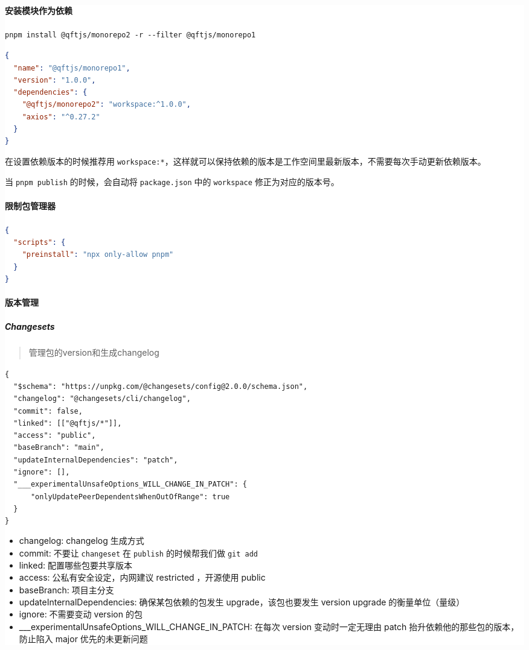 #### 安装模块作为依赖

```shell
pnpm install @qftjs/monorepo2 -r --filter @qftjs/monorepo1
```

```json
{
  "name": "@qftjs/monorepo1",
  "version": "1.0.0",
  "dependencies": {
    "@qftjs/monorepo2": "workspace:^1.0.0",
    "axios": "^0.27.2"
  }
}
```

在设置依赖版本的时候推荐用 `workspace:*`，这样就可以保持依赖的版本是工作空间里最新版本，不需要每次手动更新依赖版本。

当 `pnpm publish` 的时候，会自动将 `package.json` 中的 `workspace` 修正为对应的版本号。

#### 限制包管理器

```json
{
  "scripts": {
    "preinstall": "npx only-allow pnpm"
  }
}
```

#### 版本管理

##### Changesets

> 管理包的version和生成changelog

```json5
{
  "$schema": "https://unpkg.com/@changesets/config@2.0.0/schema.json",
  "changelog": "@changesets/cli/changelog",
  "commit": false,
  "linked": [["@qftjs/*"]],
  "access": "public",
  "baseBranch": "main",
  "updateInternalDependencies": "patch",
  "ignore": [],
  "___experimentalUnsafeOptions_WILL_CHANGE_IN_PATCH": {
      "onlyUpdatePeerDependentsWhenOutOfRange": true
  }
}
```

- changelog: changelog 生成方式
- commit: 不要让 `changeset` 在 `publish` 的时候帮我们做 `git add`
- linked: 配置哪些包要共享版本
- access: 公私有安全设定，内网建议 restricted ，开源使用 public
- baseBranch: 项目主分支
- updateInternalDependencies: 确保某包依赖的包发生 upgrade，该包也要发生 version upgrade 的衡量单位（量级）
- ignore: 不需要变动 version 的包
- ___experimentalUnsafeOptions_WILL_CHANGE_IN_PATCH: 在每次 version 变动时一定无理由 patch 抬升依赖他的那些包的版本，防止陷入 major 优先的未更新问题
